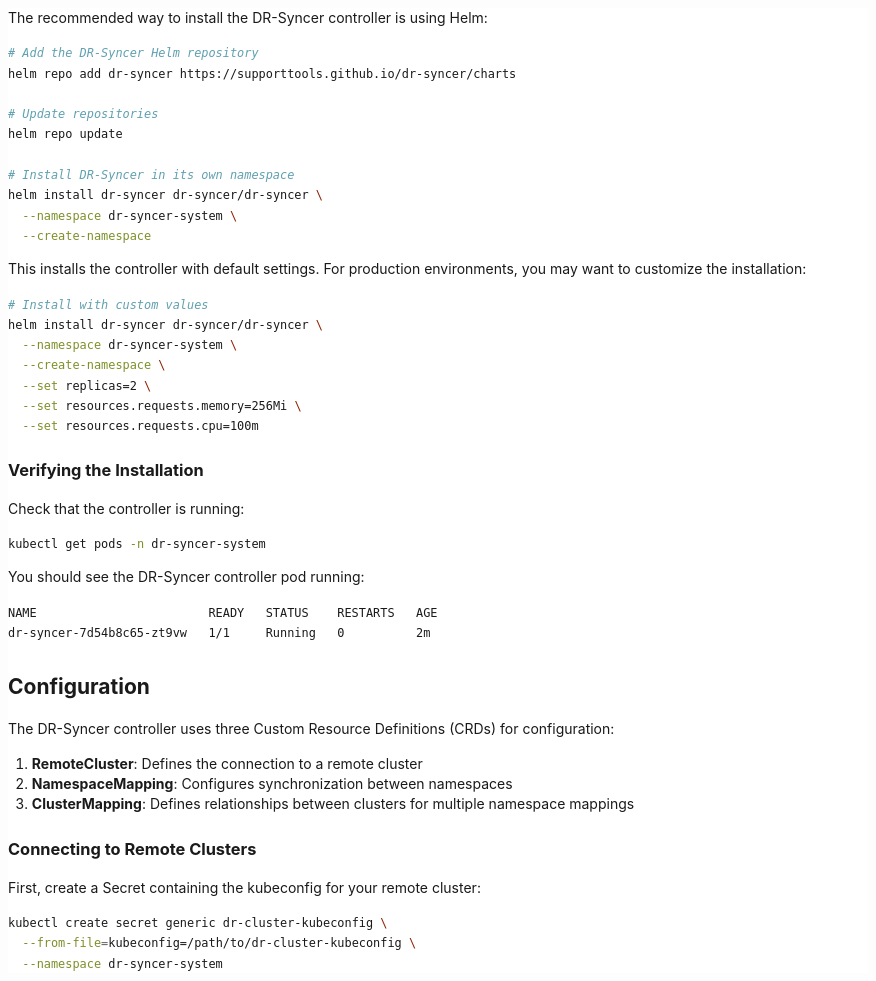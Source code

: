 The recommended way to install the DR-Syncer controller is using Helm:

```bash
# Add the DR-Syncer Helm repository
helm repo add dr-syncer https://supporttools.github.io/dr-syncer/charts

# Update repositories
helm repo update

# Install DR-Syncer in its own namespace
helm install dr-syncer dr-syncer/dr-syncer \
  --namespace dr-syncer-system \
  --create-namespace
```

This installs the controller with default settings. For production environments, you may want to customize the installation:

```bash
# Install with custom values
helm install dr-syncer dr-syncer/dr-syncer \
  --namespace dr-syncer-system \
  --create-namespace \
  --set replicas=2 \
  --set resources.requests.memory=256Mi \
  --set resources.requests.cpu=100m
```

### Verifying the Installation

Check that the controller is running:

```bash
kubectl get pods -n dr-syncer-system
```

You should see the DR-Syncer controller pod running:

```
NAME                        READY   STATUS    RESTARTS   AGE
dr-syncer-7d54b8c65-zt9vw   1/1     Running   0          2m
```

## Configuration

The DR-Syncer controller uses three Custom Resource Definitions (CRDs) for configuration:

1. **RemoteCluster**: Defines the connection to a remote cluster
2. **NamespaceMapping**: Configures synchronization between namespaces
3. **ClusterMapping**: Defines relationships between clusters for multiple namespace mappings

### Connecting to Remote Clusters

First, create a Secret containing the kubeconfig for your remote cluster:

```bash
kubectl create secret generic dr-cluster-kubeconfig \
  --from-file=kubeconfig=/path/to/dr-cluster-kubeconfig \
  --namespace dr-syncer-system
```
